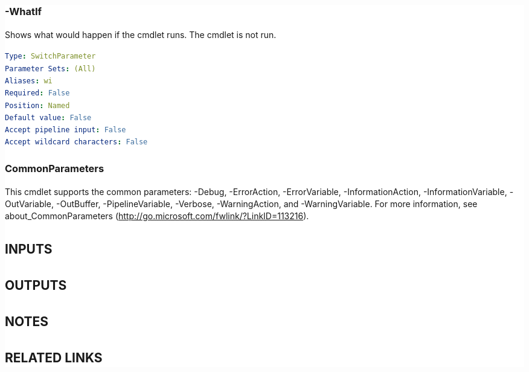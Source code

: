 ### -WhatIf
Shows what would happen if the cmdlet runs.
The cmdlet is not run.

```yaml
Type: SwitchParameter
Parameter Sets: (All)
Aliases: wi
Required: False
Position: Named
Default value: False
Accept pipeline input: False
Accept wildcard characters: False
```

### CommonParameters
This cmdlet supports the common parameters: -Debug, -ErrorAction, -ErrorVariable, -InformationAction, -InformationVariable, -OutVariable, -OutBuffer, -PipelineVariable, -Verbose, -WarningAction, and -WarningVariable. For more information, see about_CommonParameters (http://go.microsoft.com/fwlink/?LinkID=113216).

## INPUTS

## OUTPUTS

## NOTES

## RELATED LINKS
